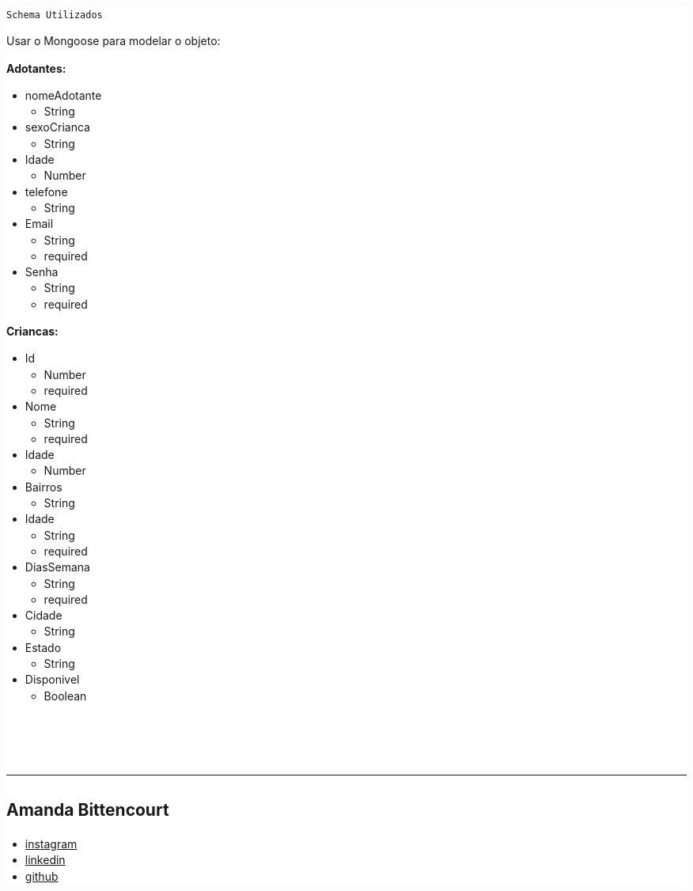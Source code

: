 `Schema Utilizados`

Usar o Mongoose para modelar o objeto: 

**Adotantes:**

* nomeAdotante
  - String
* sexoCrianca
  - String
* Idade
  - Number
* telefone
  - String
* Email
  - String
  - required
* Senha
  - String
  - required



**Criancas:**

* Id
  - Number
  - required
* Nome
  - String
  - required
* Idade
  - Number
* Bairros
  - String
* Idade
  - String
  - required
* DiasSemana
  - String
  - required
* Cidade
  - String
* Estado
  - String
* Disponivel
  - Boolean
<br>

<br>
<br>


---
## Amanda Bittencourt
- [instagram](https://www.instagram.com/amanda.trololo)
- [linkedin](https://www.linkedin.com/in/amanda-bittencourt-/)
- [github](https://github.com/amandatrololo)
